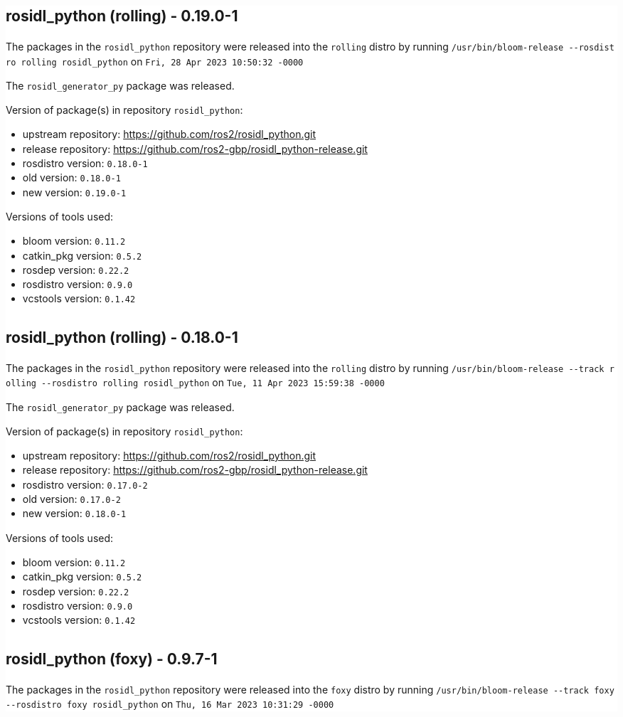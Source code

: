 
## rosidl_python (rolling) - 0.19.0-1

The packages in the `rosidl_python` repository were released into the `rolling` distro by running `/usr/bin/bloom-release --rosdistro rolling rosidl_python` on `Fri, 28 Apr 2023 10:50:32 -0000`

The `rosidl_generator_py` package was released.

Version of package(s) in repository `rosidl_python`:

- upstream repository: https://github.com/ros2/rosidl_python.git
- release repository: https://github.com/ros2-gbp/rosidl_python-release.git
- rosdistro version: `0.18.0-1`
- old version: `0.18.0-1`
- new version: `0.19.0-1`

Versions of tools used:

- bloom version: `0.11.2`
- catkin_pkg version: `0.5.2`
- rosdep version: `0.22.2`
- rosdistro version: `0.9.0`
- vcstools version: `0.1.42`


## rosidl_python (rolling) - 0.18.0-1

The packages in the `rosidl_python` repository were released into the `rolling` distro by running `/usr/bin/bloom-release --track rolling --rosdistro rolling rosidl_python` on `Tue, 11 Apr 2023 15:59:38 -0000`

The `rosidl_generator_py` package was released.

Version of package(s) in repository `rosidl_python`:

- upstream repository: https://github.com/ros2/rosidl_python.git
- release repository: https://github.com/ros2-gbp/rosidl_python-release.git
- rosdistro version: `0.17.0-2`
- old version: `0.17.0-2`
- new version: `0.18.0-1`

Versions of tools used:

- bloom version: `0.11.2`
- catkin_pkg version: `0.5.2`
- rosdep version: `0.22.2`
- rosdistro version: `0.9.0`
- vcstools version: `0.1.42`


## rosidl_python (foxy) - 0.9.7-1

The packages in the `rosidl_python` repository were released into the `foxy` distro by running `/usr/bin/bloom-release --track foxy --rosdistro foxy rosidl_python` on `Thu, 16 Mar 2023 10:31:29 -0000`
